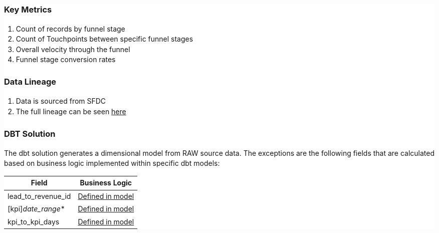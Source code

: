 ### Key Metrics

1. Count of records by funnel stage
1. Count of Touchpoints between specific funnel stages
1. Overall velocity through the funnel
1. Funnel stage conversion rates

### Data Lineage

1. Data is sourced from SFDC
1. The full lineage can be seen [here](https://dbt.gitlabdata.com/#!/model/model.gitlab_snowflake.wk_rpt_l2r_cohort_model?g_v=1&g_i=%2Bwk_rpt_l2r_cohort_model%2B)

### DBT Solution

The dbt solution generates a dimensional model from RAW source data. The exceptions are the following fields that are calculated based on business logic implemented within specific dbt models:

| Field              | Business Logic   |
|--------------------|------------------|
| lead_to_revenue_id | [Defined in model](https://gitlab.com/gitlab-data/analytics/-/blob/master/transform/snowflake-dbt/models/common_mart_marketing/restricted_safe/rpt_lead_to_revenue.sql#L699) |
| [kpi]_date_range_* | [Defined in model](https://gitlab.com/gitlab-data/analytics/-/blob/master/transform/snowflake-dbt/models/common_mart_marketing/restricted_safe/rpt_lead_to_revenue.sql#L703) |
| kpi_to_kpi_days    | [Defined in model](https://gitlab.com/gitlab-data/analytics/-/blob/master/transform/snowflake-dbt/models/workspaces/workspace_marketing/restricted_safe/wk_rpt_l2r_cohort_model.sql#L112) |

